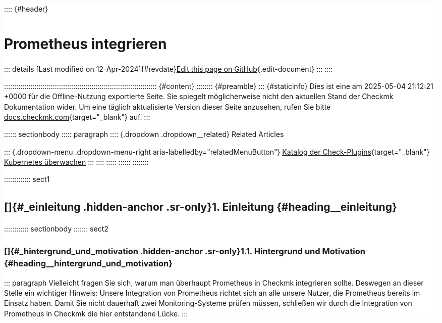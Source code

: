 :::: {#header}
# Prometheus integrieren

::: details
[Last modified on 12-Apr-2024]{#revdate}[Edit this page on
GitHub](https://github.com/Checkmk/checkmk-docs/edit/2.3.0/src/common/de/monitoring_prometheus.asciidoc){.edit-document}
:::
::::

::::::::::::::::::::::::::::::::::::::::::::::::::::::::::::::::::::::::::: {#content}
:::::::: {#preamble}
::: {#staticinfo}
Dies ist eine am 2025-05-04 21:12:21 +0000 für die Offline-Nutzung
exportierte Seite. Sie spiegelt möglicherweise nicht den aktuellen Stand
der Checkmk Dokumentation wider. Um eine täglich aktualisierte Version
dieser Seite anzusehen, rufen Sie bitte
[docs.checkmk.com](https://docs.checkmk.com/){target="_blank"} auf.
:::

:::::: sectionbody
::::: paragraph
:::: {.dropdown .dropdown__related}
Related Articles

::: {.dropdown-menu .dropdown-menu-right aria-labelledby="relatedMenuButton"}
[Katalog der
Check-Plugins](https://checkmk.com/de/integrations){target="_blank"}
[Kubernetes überwachen](monitoring_kubernetes.html)
:::
::::
:::::
::::::
::::::::

::::::::::::: sect1
## []{#_einleitung .hidden-anchor .sr-only}1. Einleitung {#heading__einleitung}

:::::::::::: sectionbody
::::::: sect2
### []{#_hintergrund_und_motivation .hidden-anchor .sr-only}1.1. Hintergrund und Motivation {#heading__hintergrund_und_motivation}

::: paragraph
Vielleicht fragen Sie sich, warum man überhaupt Prometheus in Checkmk
integrieren sollte. Deswegen an dieser Stelle ein wichtiger Hinweis:
Unsere Integration von Prometheus richtet sich an alle unsere Nutzer,
die Prometheus bereits im Einsatz haben. Damit Sie nicht dauerhaft zwei
Monitoring-Systeme prüfen müssen, schließen wir durch die Integration
von Prometheus in Checkmk die hier entstandene Lücke.
:::

